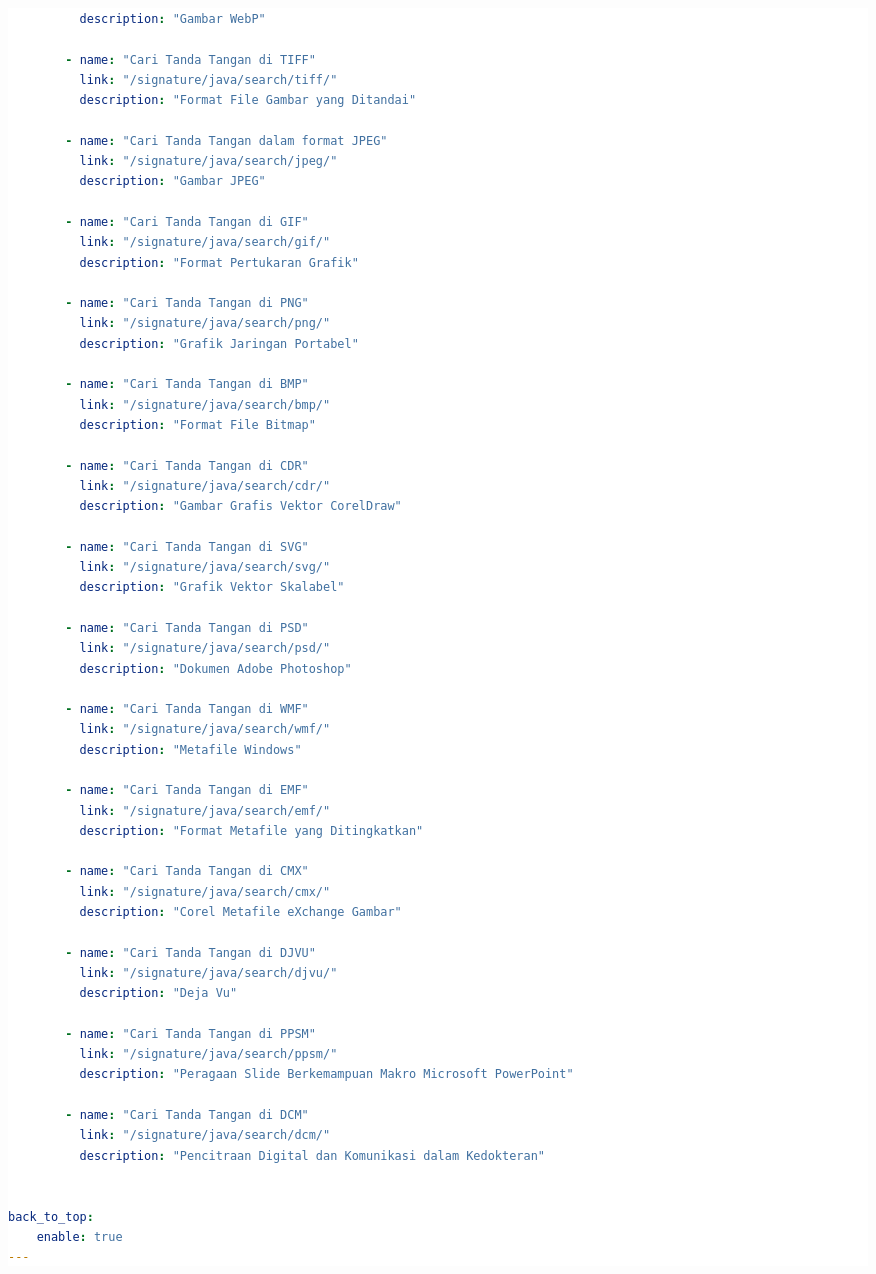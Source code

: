 ```yaml
          description: "Gambar WebP"

        - name: "Cari Tanda Tangan di TIFF"
          link: "/signature/java/search/tiff/"
          description: "Format File Gambar yang Ditandai"

        - name: "Cari Tanda Tangan dalam format JPEG"
          link: "/signature/java/search/jpeg/"
          description: "Gambar JPEG"

        - name: "Cari Tanda Tangan di GIF"
          link: "/signature/java/search/gif/"
          description: "Format Pertukaran Grafik"

        - name: "Cari Tanda Tangan di PNG"
          link: "/signature/java/search/png/"
          description: "Grafik Jaringan Portabel"

        - name: "Cari Tanda Tangan di BMP"
          link: "/signature/java/search/bmp/"
          description: "Format File Bitmap"

        - name: "Cari Tanda Tangan di CDR"
          link: "/signature/java/search/cdr/"
          description: "Gambar Grafis Vektor CorelDraw"

        - name: "Cari Tanda Tangan di SVG"
          link: "/signature/java/search/svg/"
          description: "Grafik Vektor Skalabel"

        - name: "Cari Tanda Tangan di PSD"
          link: "/signature/java/search/psd/"
          description: "Dokumen Adobe Photoshop"

        - name: "Cari Tanda Tangan di WMF"
          link: "/signature/java/search/wmf/"
          description: "Metafile Windows"

        - name: "Cari Tanda Tangan di EMF"
          link: "/signature/java/search/emf/"
          description: "Format Metafile yang Ditingkatkan"

        - name: "Cari Tanda Tangan di CMX"
          link: "/signature/java/search/cmx/"
          description: "Corel Metafile eXchange Gambar"

        - name: "Cari Tanda Tangan di DJVU"
          link: "/signature/java/search/djvu/"
          description: "Deja Vu"

        - name: "Cari Tanda Tangan di PPSM"
          link: "/signature/java/search/ppsm/"
          description: "Peragaan Slide Berkemampuan Makro Microsoft PowerPoint"

        - name: "Cari Tanda Tangan di DCM"
          link: "/signature/java/search/dcm/"
          description: "Pencitraan Digital dan Komunikasi dalam Kedokteran"


back_to_top:
    enable: true
---
```